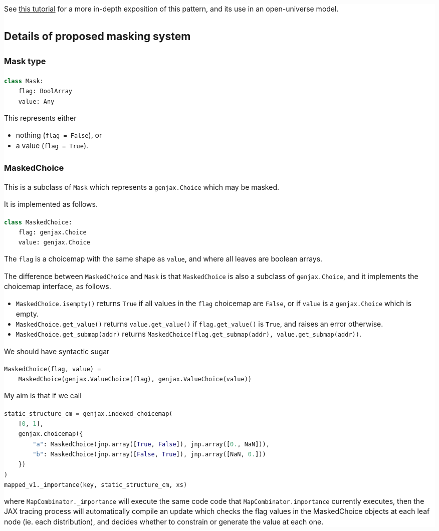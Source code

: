 See [this tutorial](https://github.com/probcomp/lis_bayes3d/blob/main/01_tutorial-model.ipynb)
for a more in-depth exposition of this pattern, and its use
in an open-universe model.

## Details of proposed masking system

### Mask type
```python
class Mask:
    flag: BoolArray
    value: Any
```
This represents either
- nothing (`flag = False`), or
- a value (`flag = True`).

### MaskedChoice
This is a subclass of `Mask` which represents a `genjax.Choice`
which may be masked.

It is implemented as follows.
```python
class MaskedChoice:
    flag: genjax.Choice
    value: genjax.Choice
```
The `flag` is a choicemap with the same shape
as `value`, and where all leaves are boolean arrays.

The difference between `MaskedChoice` and `Mask` is that
`MaskedChoice` is also a subclass of `genjax.Choice`, and
it implements the choicemap interface, as follows.

- `MaskedChoice.isempty()` returns `True` if all values in
    the `flag` choicemap are `False`,
    or if `value` is a `genjax.Choice` which is empty.
- `MaskedChoice.get_value()` returns `value.get_value()`
    if `flag.get_value()` is `True`, and raises an error otherwise.
- `MaskedChoice.get_submap(addr)` returns `MaskedChoice(flag.get_submap(addr), value.get_submap(addr))`.

We should have syntactic sugar
```python
MaskedChoice(flag, value) =
    MaskedChoice(genjax.ValueChoice(flag), genjax.ValueChoice(value))
```

My aim is that if we call
```python
static_structure_cm = genjax.indexed_choicemap(
    [0, 1],
    genjax.choicemap({
        "a": MaskedChoice(jnp.array([True, False]), jnp.array([0., NaN])),
        "b": MaskedChoice(jnp.array([False, True]), jnp.array([NaN, 0.]))
    })
)
mapped_v1._importance(key, static_structure_cm, xs)
```
where `MapCombinator._importance` will execute the same code
code that `MapCombinator.importance` currently executes,
then the JAX tracing process will automatically compile an update
which checks the flag values in the MaskedChoice objects
at each leaf node (ie. each distribution), and decides
whether to constrain or generate the value at each one.

